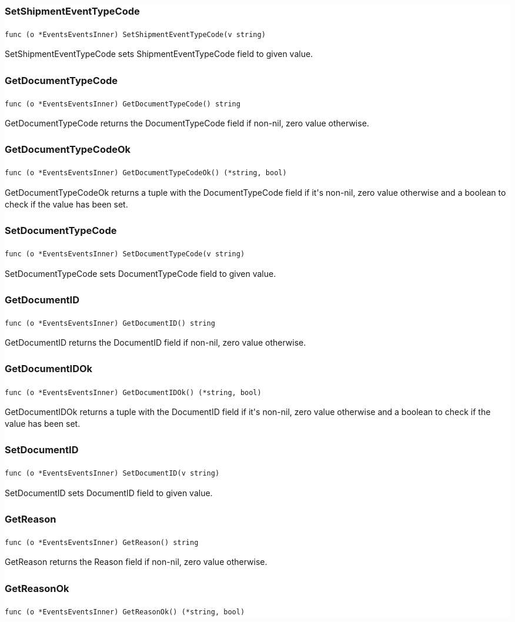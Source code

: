 ### SetShipmentEventTypeCode

`func (o *EventsEventsInner) SetShipmentEventTypeCode(v string)`

SetShipmentEventTypeCode sets ShipmentEventTypeCode field to given value.


### GetDocumentTypeCode

`func (o *EventsEventsInner) GetDocumentTypeCode() string`

GetDocumentTypeCode returns the DocumentTypeCode field if non-nil, zero value otherwise.

### GetDocumentTypeCodeOk

`func (o *EventsEventsInner) GetDocumentTypeCodeOk() (*string, bool)`

GetDocumentTypeCodeOk returns a tuple with the DocumentTypeCode field if it's non-nil, zero value otherwise
and a boolean to check if the value has been set.

### SetDocumentTypeCode

`func (o *EventsEventsInner) SetDocumentTypeCode(v string)`

SetDocumentTypeCode sets DocumentTypeCode field to given value.


### GetDocumentID

`func (o *EventsEventsInner) GetDocumentID() string`

GetDocumentID returns the DocumentID field if non-nil, zero value otherwise.

### GetDocumentIDOk

`func (o *EventsEventsInner) GetDocumentIDOk() (*string, bool)`

GetDocumentIDOk returns a tuple with the DocumentID field if it's non-nil, zero value otherwise
and a boolean to check if the value has been set.

### SetDocumentID

`func (o *EventsEventsInner) SetDocumentID(v string)`

SetDocumentID sets DocumentID field to given value.


### GetReason

`func (o *EventsEventsInner) GetReason() string`

GetReason returns the Reason field if non-nil, zero value otherwise.

### GetReasonOk

`func (o *EventsEventsInner) GetReasonOk() (*string, bool)`
